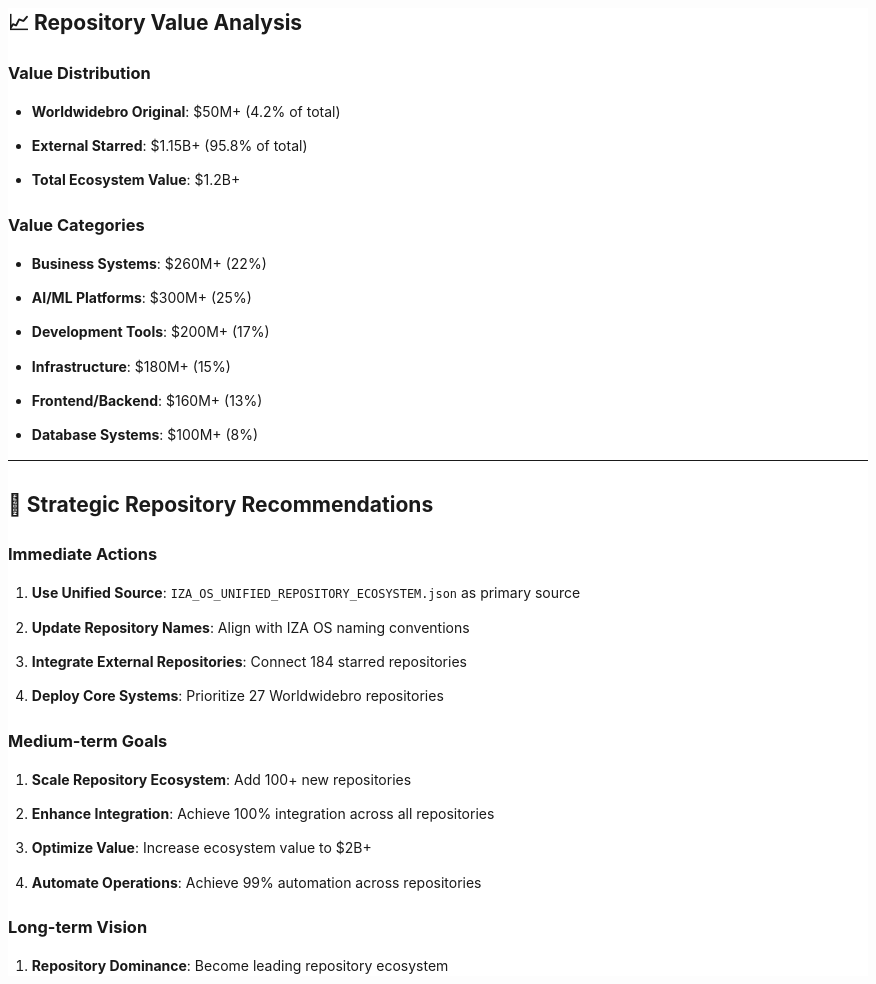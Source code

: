 
## 📈 **Repository Value Analysis**


### **Value Distribution**



- **Worldwidebro Original**: $50M+ (4.2% of total)

- **External Starred**: $1.15B+ (95.8% of total)

- **Total Ecosystem Value**: $1.2B+

### **Value Categories**



- **Business Systems**: $260M+ (22%)

- **AI/ML Platforms**: $300M+ (25%)

- **Development Tools**: $200M+ (17%)

- **Infrastructure**: $180M+ (15%)

- **Frontend/Backend**: $160M+ (13%)

- **Database Systems**: $100M+ (8%)

---

## 🚀 **Strategic Repository Recommendations**


### **Immediate Actions**


1. **Use Unified Source**: `IZA_OS_UNIFIED_REPOSITORY_ECOSYSTEM.json` as primary source

2. **Update Repository Names**: Align with IZA OS naming conventions

3. **Integrate External Repositories**: Connect 184 starred repositories

4. **Deploy Core Systems**: Prioritize 27 Worldwidebro repositories

### **Medium-term Goals**


1. **Scale Repository Ecosystem**: Add 100+ new repositories

2. **Enhance Integration**: Achieve 100% integration across all repositories

3. **Optimize Value**: Increase ecosystem value to $2B+

4. **Automate Operations**: Achieve 99% automation across repositories

### **Long-term Vision**


1. **Repository Dominance**: Become leading repository ecosystem

